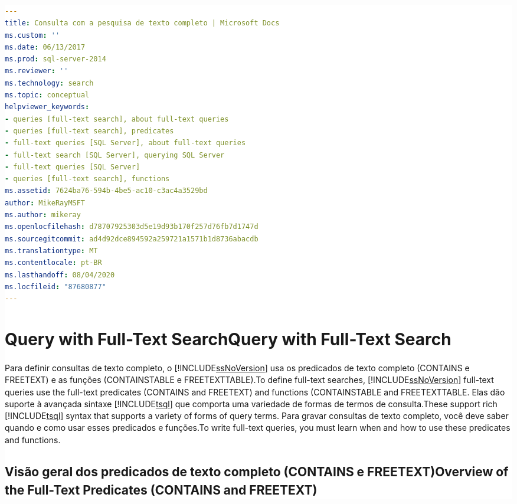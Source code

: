 ```yaml
---
title: Consulta com a pesquisa de texto completo | Microsoft Docs
ms.custom: ''
ms.date: 06/13/2017
ms.prod: sql-server-2014
ms.reviewer: ''
ms.technology: search
ms.topic: conceptual
helpviewer_keywords:
- queries [full-text search], about full-text queries
- queries [full-text search], predicates
- full-text queries [SQL Server], about full-text queries
- full-text search [SQL Server], querying SQL Server
- full-text queries [SQL Server]
- queries [full-text search], functions
ms.assetid: 7624ba76-594b-4be5-ac10-c3ac4a3529bd
author: MikeRayMSFT
ms.author: mikeray
ms.openlocfilehash: d78707925303d5e19d93b170f257d76fb7d1747d
ms.sourcegitcommit: ad4d92dce894592a259721a1571b1d8736abacdb
ms.translationtype: MT
ms.contentlocale: pt-BR
ms.lasthandoff: 08/04/2020
ms.locfileid: "87680877"
---
```

# <a name="query-with-full-text-search"></a><span data-ttu-id="766f2-102">Query with Full-Text Search</span><span class="sxs-lookup"><span data-stu-id="766f2-102">Query with Full-Text Search</span></span>
  <span data-ttu-id="766f2-103">Para definir consultas de texto completo, o [!INCLUDE[ssNoVersion](../../includes/ssnoversion-md.md)] usa os predicados de texto completo (CONTAINS e FREETEXT) e as funções (CONTAINSTABLE e FREETEXTTABLE).</span><span class="sxs-lookup"><span data-stu-id="766f2-103">To define full-text searches, [!INCLUDE[ssNoVersion](../../includes/ssnoversion-md.md)] full-text queries use the full-text predicates (CONTAINS and FREETEXT) and functions (CONTAINSTABLE and FREETEXTTABLE.</span></span> <span data-ttu-id="766f2-104">Elas dão suporte à avançada sintaxe [!INCLUDE[tsql](../../includes/tsql-md.md)] que comporta uma variedade de formas de termos de consulta.</span><span class="sxs-lookup"><span data-stu-id="766f2-104">These support rich [!INCLUDE[tsql](../../includes/tsql-md.md)] syntax that supports a variety of forms of query terms.</span></span> <span data-ttu-id="766f2-105">Para gravar consultas de texto completo, você deve saber quando e como usar esses predicados e funções.</span><span class="sxs-lookup"><span data-stu-id="766f2-105">To write full-text queries, you must learn when and how to use these predicates and functions.</span></span>  
  
##  <a name="overview-of-the-full-text-predicates-contains-and-freetext"></a><a name="OV_ft_predicates"></a><span data-ttu-id="766f2-106">Visão geral dos predicados de texto completo (CONTAINS e FREETEXT)</span><span class="sxs-lookup"><span data-stu-id="766f2-106">Overview of the Full-Text Predicates (CONTAINS and FREETEXT)</span></span>  